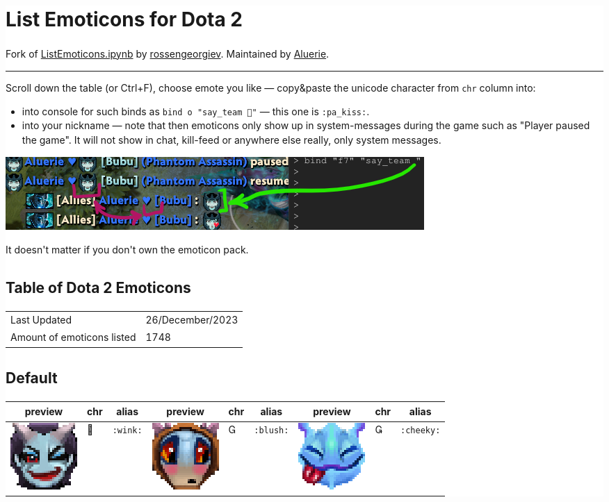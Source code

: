# List Emoticons for Dota 2

Fork of [ListEmoticons.ipynb](https://github.com/rossengeorgiev/dota2_notebooks/blob/master/List%20Emoticons.ipynb) by [rossengeorgiev](https://github.com/rossengeorgiev). Maintained by [Aluerie](https://github.com/Aluerie).

---

Scroll down the table (or Ctrl+F), choose emote you like — copy&paste the unicode character from `chr` column into:

* into console for such binds as `bind o "say_team "` — this one is `:pa_kiss:`.  
* into your nickname — note that then emoticons only show up in system-messages during the game such as "Player paused the game". It will not show in chat, kill-feed or anywhere else really, only system messages.

![example](./example.png)

It doesn't matter if you don't own the emoticon pack.

## Table of Dota 2 Emoticons

<table>
      <tr><td>Last Updated</td><td>26/December/2023</td></tr>
      <tr><td>Amount of emoticons listed</td><td>1748</td></tr>
</table>

## Default

| preview | chr | alias | preview | chr | alias | preview | chr | alias |
| ---     | --- | ---   | ---     | --- | ---   |     --- | --- |   --- |
| ![emoticon](./gifs/001_96.gif)|  | `:wink:`| ![emoticon](./gifs/002_96.gif)|  | `:blush:`| ![emoticon](./gifs/003_96.gif)|  | `:cheeky:` |